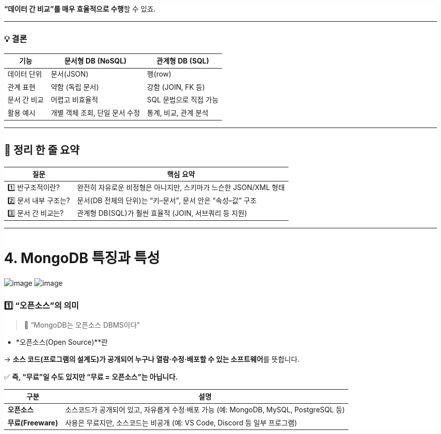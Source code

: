 **“데이터 간 비교”를 매우 효율적으로 수행**할 수 있죠.

---

### 💡 결론

| 기능 | 문서형 DB (NoSQL) | 관계형 DB (SQL) |
| --- | --- | --- |
| 데이터 단위 | 문서(JSON) | 행(row) |
| 관계 표현 | 약함 (독립 문서) | 강함 (JOIN, FK 등) |
| 문서 간 비교 | 어렵고 비효율적 | SQL 문법으로 직접 가능 |
| 활용 예시 | 개별 객체 조회, 단일 문서 수정 | 통계, 비교, 관계 분석 |

---

## 🧠 정리 한 줄 요약

| 질문 | 핵심 요약 |
| --- | --- |
| 1️⃣ 반구조적이란? | 완전히 자유로운 비정형은 아니지만, 스키마가 느슨한 JSON/XML 형태 |
| 2️⃣ 문서 내부 구조는? | 문서(DB 전체의 단위)는 “키–문서”, 문서 안은 “속성–값” 구조 |
| 3️⃣ 문서 간 비교는? | 관계형 DB(SQL)가 훨씬 효율적 (JOIN, 서브쿼리 등 지원) |

---

# 4. MongoDB 특징과 특성

<img width="882" height="213" alt="image" src="https://github.com/user-attachments/assets/9dde09ec-eab4-49b2-96d0-142c3eb218fc" />

<img width="1496" height="673" alt="image" src="https://github.com/user-attachments/assets/7c82b2f1-97f1-4e6b-9af1-4a98455376e4" />



### **1️⃣ “오픈소스”의 의미**

> 💬 “MongoDB는 오픈소스 DBMS이다”
> 
- *오픈소스(Open Source)**란

→ **소스 코드(프로그램의 설계도)가 공개되어 누구나 열람·수정·배포할 수 있는 소프트웨어**를 뜻합니다.

✅ **즉, “무료”일 수도 있지만 “무료 = 오픈소스”는 아닙니다.**

| 구분 | 설명 |
| --- | --- |
| **오픈소스** | 소스코드가 공개되어 있고, 자유롭게 수정·배포 가능 (예: MongoDB, MySQL, PostgreSQL 등) |
| **무료(Freeware)** | 사용은 무료지만, 소스코드는 비공개 (예: VS Code, Discord 등 일부 프로그램) |
